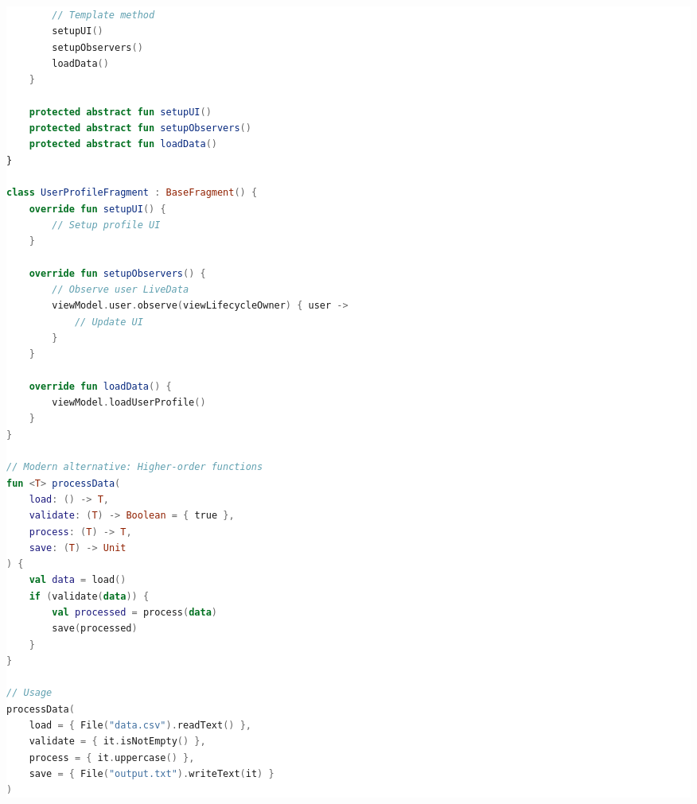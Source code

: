 ```kotlin
        // Template method
        setupUI()
        setupObservers()
        loadData()
    }

    protected abstract fun setupUI()
    protected abstract fun setupObservers()
    protected abstract fun loadData()
}

class UserProfileFragment : BaseFragment() {
    override fun setupUI() {
        // Setup profile UI
    }

    override fun setupObservers() {
        // Observe user LiveData
        viewModel.user.observe(viewLifecycleOwner) { user ->
            // Update UI
        }
    }

    override fun loadData() {
        viewModel.loadUserProfile()
    }
}

// Modern alternative: Higher-order functions
fun <T> processData(
    load: () -> T,
    validate: (T) -> Boolean = { true },
    process: (T) -> T,
    save: (T) -> Unit
) {
    val data = load()
    if (validate(data)) {
        val processed = process(data)
        save(processed)
    }
}

// Usage
processData(
    load = { File("data.csv").readText() },
    validate = { it.isNotEmpty() },
    process = { it.uppercase() },
    save = { File("output.txt").writeText(it) }
)
```
